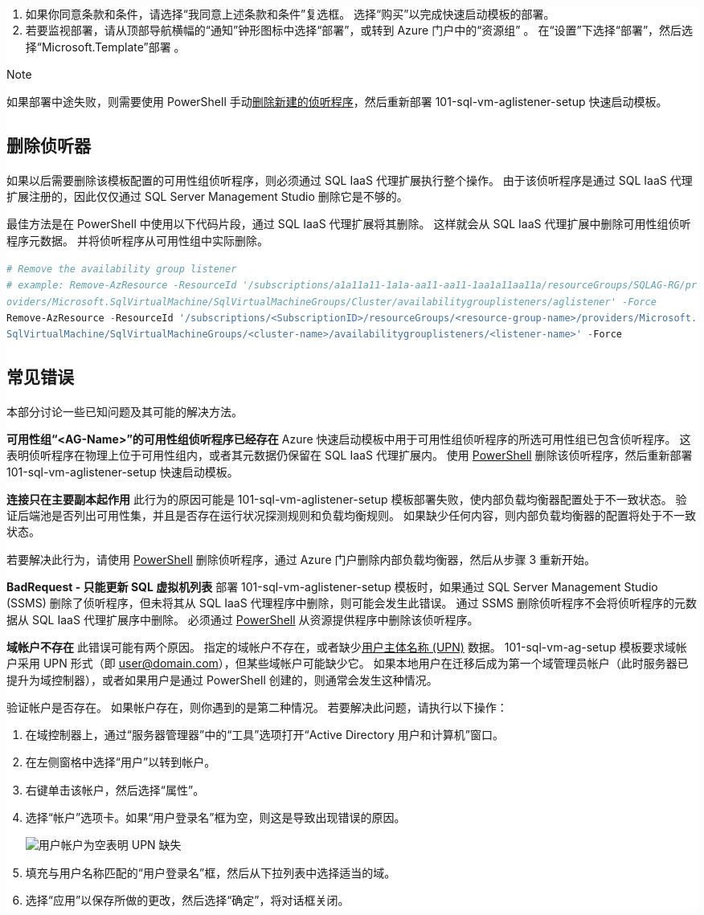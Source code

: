 1. 如果你同意条款和条件，请选择“我同意上述条款和条件”复选框。 选择“购买”以完成快速启动模板的部署。 
1. 若要监视部署，请从顶部导航横幅的“通知”钟形图标中选择“部署”，或转到 Azure 门户中的“资源组” 。 在“设置”下选择“部署”，然后选择“Microsoft.Template”部署  。 

>[!NOTE]
>如果部署中途失败，则需要使用 PowerShell 手动[删除新建的侦听程序](#remove-listener)，然后重新部署 101-sql-vm-aglistener-setup 快速启动模板。 

## <a name="remove-listener"></a>删除侦听器
如果以后需要删除该模板配置的可用性组侦听程序，则必须通过 SQL IaaS 代理扩展执行整个操作。 由于该侦听程序是通过 SQL IaaS 代理扩展注册的，因此仅仅通过 SQL Server Management Studio 删除它是不够的。 

最佳方法是在 PowerShell 中使用以下代码片段，通过 SQL IaaS 代理扩展将其删除。 这样就会从 SQL IaaS 代理扩展中删除可用性组侦听程序元数据。 并将侦听程序从可用性组中实际删除。 

```PowerShell
# Remove the availability group listener
# example: Remove-AzResource -ResourceId '/subscriptions/a1a11a11-1a1a-aa11-aa11-1aa1a11aa11a/resourceGroups/SQLAG-RG/providers/Microsoft.SqlVirtualMachine/SqlVirtualMachineGroups/Cluster/availabilitygrouplisteners/aglistener' -Force
Remove-AzResource -ResourceId '/subscriptions/<SubscriptionID>/resourceGroups/<resource-group-name>/providers/Microsoft.SqlVirtualMachine/SqlVirtualMachineGroups/<cluster-name>/availabilitygrouplisteners/<listener-name>' -Force
```
 
## <a name="common-errors"></a>常见错误
本部分讨论一些已知问题及其可能的解决方法。 

**可用性组“\<AG-Name>”的可用性组侦听程序已经存在** Azure 快速启动模板中用于可用性组侦听程序的所选可用性组已包含侦听程序。 这表明侦听程序在物理上位于可用性组内，或者其元数据仍保留在 SQL IaaS 代理扩展内。 使用 [PowerShell](#remove-listener) 删除该侦听程序，然后重新部署 101-sql-vm-aglistener-setup 快速启动模板。 

**连接只在主要副本起作用** 此行为的原因可能是 101-sql-vm-aglistener-setup 模板部署失败，使内部负载均衡器配置处于不一致状态。 验证后端池是否列出可用性集，并且是否存在运行状况探测规则和负载均衡规则。 如果缺少任何内容，则内部负载均衡器的配置将处于不一致状态。 

若要解决此行为，请使用 [PowerShell](#remove-listener) 删除侦听程序，通过 Azure 门户删除内部负载均衡器，然后从步骤 3 重新开始。 

**BadRequest - 只能更新 SQL 虚拟机列表** 部署 101-sql-vm-aglistener-setup 模板时，如果通过 SQL Server Management Studio (SSMS) 删除了侦听程序，但未将其从 SQL IaaS 代理程序中删除，则可能会发生此错误。 通过 SSMS 删除侦听程序不会将侦听程序的元数据从 SQL IaaS 代理扩展序中删除。 必须通过 [PowerShell](#remove-listener) 从资源提供程序中删除该侦听程序。 

**域帐户不存在** 此错误可能有两个原因。 指定的域帐户不存在，或者缺少[用户主体名称 (UPN)](/windows/desktop/ad/naming-properties#userprincipalname) 数据。 101-sql-vm-ag-setup 模板要求域帐户采用 UPN 形式（即 user@domain.com），但某些域帐户可能缺少它。 如果本地用户在迁移后成为第一个域管理员帐户（此时服务器已提升为域控制器），或者如果用户是通过 PowerShell 创建的，则通常会发生这种情况。 

验证帐户是否存在。 如果帐户存在，则你遇到的是第二种情况。 若要解决此问题，请执行以下操作：

1. 在域控制器上，通过“服务器管理器”中的“工具”选项打开“Active Directory 用户和计算机”窗口。   
2. 在左侧窗格中选择“用户”以转到帐户。
3. 右键单击该帐户，然后选择“属性”。
4. 选择“帐户”选项卡。如果“用户登录名”框为空，则这是导致出现错误的原因。 

    ![用户帐户为空表明 UPN 缺失](./media/availability-group-quickstart-template-configure/account-missing-upn.png)

5. 填充与用户名称匹配的“用户登录名”框，然后从下拉列表中选择适当的域。 
6. 选择“应用”以保存所做的更改，然后选择“确定”，将对话框关闭。  
